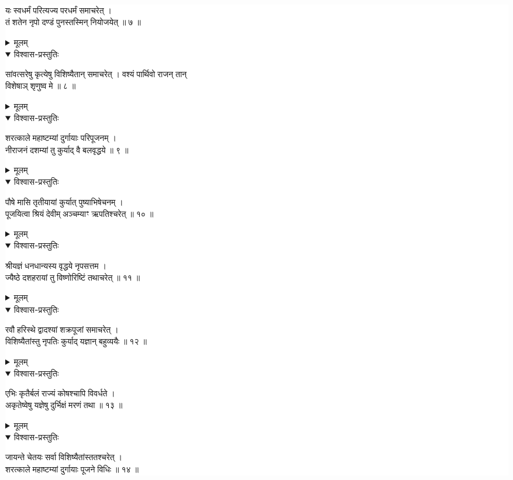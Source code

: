 यः स्वधर्मं परित्यज्य परधर्मं समाचरेत् ।  
तं शतेन नृपो दण्डं पुनस्तस्मिन् नियोजयेत् ॥ ७ ॥
</details>

<details><summary>मूलम्</summary></details>  
  

<details open><summary>विश्वास-प्रस्तुतिः</summary>

सांवत्सरेषु कृत्येषु विशिष्यैतान् समाचरेत् । वश्यं पार्थिवो राजन् तान्   
विशेषाञ् शृणुष्व मे ॥ ८ ॥
</details>

<details><summary>मूलम्</summary></details>  
  

<details open><summary>विश्वास-प्रस्तुतिः</summary>

शरत्काले महाष्टम्यां दुर्गायाः परिपूजनम् ।  
नीराजनं दशम्यां तु कुर्याद् वै बलवृद्धये ॥ ९ ॥
</details>

<details><summary>मूलम्</summary></details>  
  

<details open><summary>विश्वास-प्रस्तुतिः</summary>

पौषे मासि तृतीयायां कुर्यात् पुष्याभिषेचनम् ।  
पूजयित्वा श्रियं देवीम् अञ्चम्याꣳ ऋपतिश्चरेत् ॥ १० ॥
</details>

<details><summary>मूलम्</summary></details>  
  

<details open><summary>विश्वास-प्रस्तुतिः</summary>

श्रीयज्ञं धनधान्यस्य वृद्धये नृपसत्तम ।  
ज्यैष्ठे दशहरायां तु विष्णोरिष्टिं तथाचरेत् ॥ ११ ॥
</details>

<details><summary>मूलम्</summary></details>  
  

<details open><summary>विश्वास-प्रस्तुतिः</summary>

रवौ हरिस्थे द्वादश्यां शक्रपूजां समाचरेत् ।  
विशिष्यैतांस्तु नृपतिः कुर्याद् यज्ञान् बहुव्ययैः ॥ १२ ॥
</details>

<details><summary>मूलम्</summary></details>  
  

<details open><summary>विश्वास-प्रस्तुतिः</summary>

एभिः कृतैर्बलं राज्यं कोषश्चापि विवर्धते ।  
अकृतेष्वेषु यज्ञेषु दुर्भिक्षं मरणं तथा ॥ १३ ॥
</details>

<details><summary>मूलम्</summary></details>  
  

<details open><summary>विश्वास-प्रस्तुतिः</summary>

जायन्ते चेतयः सर्वा विशिष्यैतांस्ततश्चरेत् ।  
शरत्काले महाष्टम्यां दुर्गायाः पूजने विधिः ॥ १४ ॥
</details>
